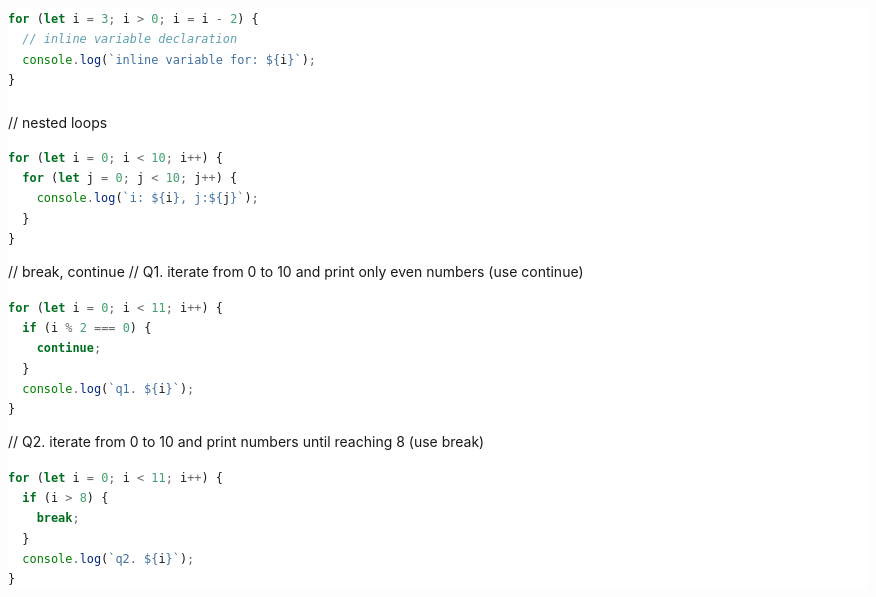 #####

``` js
for (let i = 3; i > 0; i = i - 2) {
  // inline variable declaration
  console.log(`inline variable for: ${i}`);
}
```

#####

// nested loops
``` js
for (let i = 0; i < 10; i++) {
  for (let j = 0; j < 10; j++) {
    console.log(`i: ${i}, j:${j}`);
  }
}
```

// break, continue
// Q1. iterate from 0 to 10 and print only even numbers (use continue)
``` js
for (let i = 0; i < 11; i++) {
  if (i % 2 === 0) {
    continue;
  }
  console.log(`q1. ${i}`);
}
```
// Q2. iterate from 0 to 10 and print numbers until reaching 8 (use break)

``` js
for (let i = 0; i < 11; i++) {
  if (i > 8) {
    break;
  }
  console.log(`q2. ${i}`);
}
```

